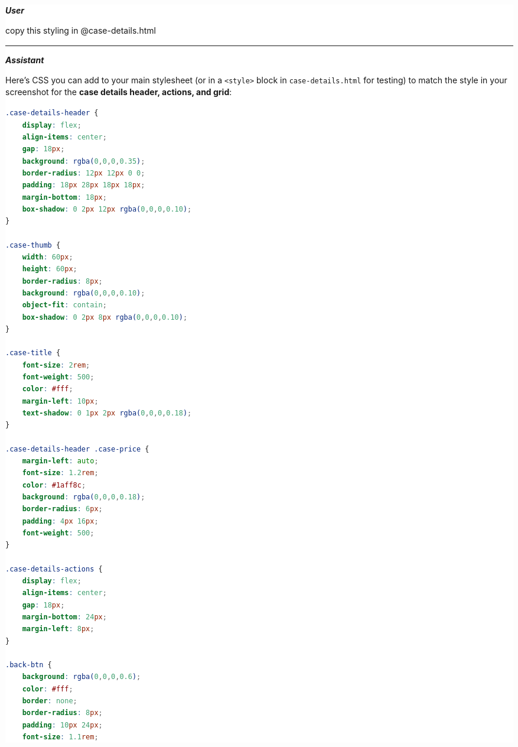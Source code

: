 
_**User**_

copy this styling in @case-details.html 

---

_**Assistant**_

Here’s CSS you can add to your main stylesheet (or in a `<style>` block in `case-details.html` for testing) to match the style in your screenshot for the **case details header, actions, and grid**:

```css
.case-details-header {
    display: flex;
    align-items: center;
    gap: 18px;
    background: rgba(0,0,0,0.35);
    border-radius: 12px 12px 0 0;
    padding: 18px 28px 18px 18px;
    margin-bottom: 18px;
    box-shadow: 0 2px 12px rgba(0,0,0,0.10);
}

.case-thumb {
    width: 60px;
    height: 60px;
    border-radius: 8px;
    background: rgba(0,0,0,0.10);
    object-fit: contain;
    box-shadow: 0 2px 8px rgba(0,0,0,0.10);
}

.case-title {
    font-size: 2rem;
    font-weight: 500;
    color: #fff;
    margin-left: 10px;
    text-shadow: 0 1px 2px rgba(0,0,0,0.18);
}

.case-details-header .case-price {
    margin-left: auto;
    font-size: 1.2rem;
    color: #1aff8c;
    background: rgba(0,0,0,0.18);
    border-radius: 6px;
    padding: 4px 16px;
    font-weight: 500;
}

.case-details-actions {
    display: flex;
    align-items: center;
    gap: 18px;
    margin-bottom: 24px;
    margin-left: 8px;
}

.back-btn {
    background: rgba(0,0,0,0.6);
    color: #fff;
    border: none;
    border-radius: 8px;
    padding: 10px 24px;
    font-size: 1.1rem;
```